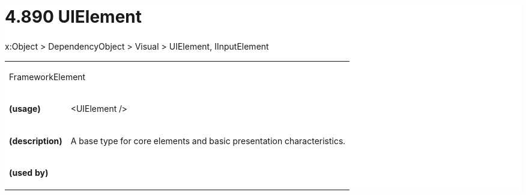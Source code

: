 <html dir="LTR" xmlns:mshelp="http://msdn.microsoft.com/mshelp" xmlns:ddue="http://ddue.schemas.microsoft.com/authoring/2003/5" xmlns:xlink="http://www.w3.org/1999/xlink" xmlns:tool="http://www.microsoft.com/tooltip"><body><input type="hidden" id="userDataCache" class="userDataStyle"><input type="hidden" id="hiddenScrollOffset"><img id="dropDownImage" style="display:none; height:0; width:0;" src="../local/drpdown.gif"><img id="dropDownHoverImage" style="display:none; height:0; width:0;" src="../local/drpdown_orange.gif"><img id="collapseImage" style="display:none; height:0; width:0;" src="../local/collapse.gif"><img id="expandImage" style="display:none; height:0; width:0;" src="../local/exp.gif"><img id="collapseAllImage" style="display:none; height:0; width:0;" src="../local/collall.gif"><img id="expandAllImage" style="display:none; height:0; width:0;" src="../local/expall.gif"><img id="copyImage" style="display:none; height:0; width:0;" src="../local/copycode.gif"><img id="copyHoverImage" style="display:none; height:0; width:0;" src="../local/copycodeHighlight.gif"><div id="header"><h1 class="heading">4.890 UIElement</h1></div><div id="mainSection"><div id="mainBody"><div id="allHistory" class="saveHistory" onsave="saveAll()" onload="loadAll()"></div>
				<p xmlns:wsd="http://wsdev.schemas.microsoft.com/authoring/2008/2" xmlns:msxsl="urn:schemas-microsoft-com:xslt" xmlns:script="urn:script" xmlns:build="urn:build">
				</p>
			<div id="sectionSection0" class="section" name="collapseableSection"><content xmlns="http://ddue.schemas.microsoft.com/authoring/2003/5" xmlns:wsd="http://wsdev.schemas.microsoft.com/authoring/2008/2" xmlns:msxsl="urn:schemas-microsoft-com:xslt" xmlns:script="urn:script" xmlns:build="urn:build">
				</content></div><div id="sectionSection1" class="section" name="collapseableSection"><content xmlns="http://ddue.schemas.microsoft.com/authoring/2003/5" xmlns:wsd="http://wsdev.schemas.microsoft.com/authoring/2008/2" xmlns:msxsl="urn:schemas-microsoft-com:xslt" xmlns:script="urn:script" xmlns:build="urn:build">
					<p xmlns="">
						<mshelp:link keywords="7badce03-ceb8-4865-86e1-32354d3d3a43" tabindex="0">x:Object</mshelp:link> &gt; <mshelp:link keywords="1ace14c9-325e-437c-b16d-27614f062f42" tabindex="0">DependencyObject</mshelp:link> &gt; <mshelp:link keywords="88fea0d6-0bbb-4a4a-8968-de9678aba3ff" tabindex="0">Visual</mshelp:link> &gt; UIElement, <mshelp:link keywords="6424ffc8-2703-41c5-9002-c08546d70f56" tabindex="0">IInputElement</mshelp:link></p>
					<p xmlns=""><b></b></p><table class="ProtocolAuthoredTable" xmlns=""><tr>
								<td colspan="2">
									<p>
										<mshelp:link keywords="cd8a3b6b-b281-4837-a172-885a46e2fa4e" tabindex="0">FrameworkElement</mshelp:link>
									</p>
								</td>
							</tr><tr>
							<td>
								<p>
									<b>(usage)</b>
								</p>
							</td>
							<td>
								<p>&lt;UIElement /&gt;</p>
							</td>
						</tr><tr>
							<td>
								<p>
									<b>(description)</b>
								</p>
							</td>
							<td>
								<p>A base type for core elements and basic presentation characteristics.</p>
							</td>
						</tr><tr>
							<td>
								<p>
									<b>(used by)</b>
								</p>
							</td>
							<td>
								<p>